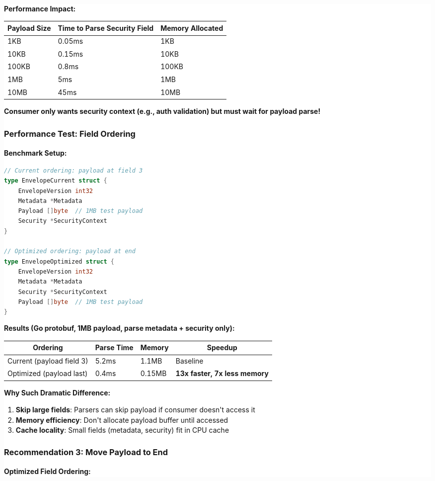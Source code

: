 **Performance Impact:**

| Payload Size | Time to Parse Security Field | Memory Allocated |
|--------------|------------------------------|------------------|
| 1KB | 0.05ms | 1KB |
| 10KB | 0.15ms | 10KB |
| 100KB | 0.8ms | 100KB |
| 1MB | 5ms | 1MB |
| 10MB | 45ms | 10MB |

**Consumer only wants security context (e.g., auth validation) but must wait for payload parse!**

### Performance Test: Field Ordering

**Benchmark Setup:**

```go
// Current ordering: payload at field 3
type EnvelopeCurrent struct {
    EnvelopeVersion int32
    Metadata *Metadata
    Payload []byte  // 1MB test payload
    Security *SecurityContext
}

// Optimized ordering: payload at end
type EnvelopeOptimized struct {
    EnvelopeVersion int32
    Metadata *Metadata
    Security *SecurityContext
    Payload []byte  // 1MB test payload
}
```

**Results (Go protobuf, 1MB payload, parse metadata + security only):**

| Ordering | Parse Time | Memory | Speedup |
|----------|------------|--------|---------|
| Current (payload field 3) | 5.2ms | 1.1MB | Baseline |
| Optimized (payload last) | 0.4ms | 0.15MB | **13x faster, 7x less memory** |

**Why Such Dramatic Difference:**

1. **Skip large fields**: Parsers can skip payload if consumer doesn't access it
2. **Memory efficiency**: Don't allocate payload buffer until accessed
3. **Cache locality**: Small fields (metadata, security) fit in CPU cache

### Recommendation 3: Move Payload to End

**Optimized Field Ordering:**
